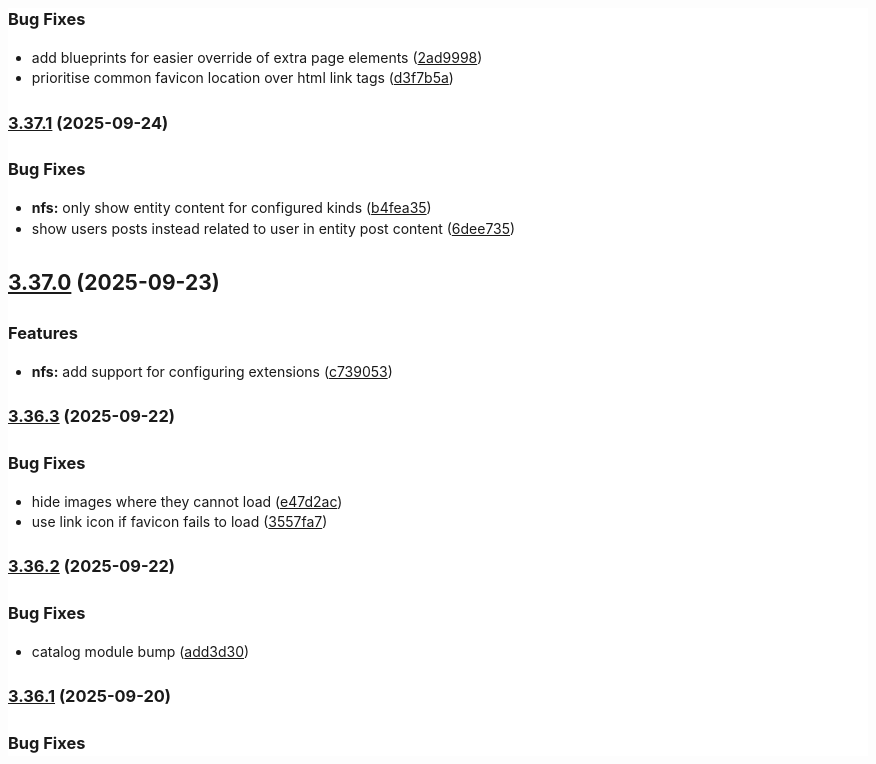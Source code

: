 
### Bug Fixes

* add blueprints for easier override of extra page elements ([2ad9998](https://github.com/drodil/backstage-plugin-qeta/commit/2ad999858b6d81921ab988ce58db5d27d053d607))
* prioritise common favicon location over html link tags ([d3f7b5a](https://github.com/drodil/backstage-plugin-qeta/commit/d3f7b5a731d282e6258a89973beab18822fa595c))

### [3.37.1](https://github.com/drodil/backstage-plugin-qeta/compare/v3.37.0...v3.37.1) (2025-09-24)


### Bug Fixes

* **nfs:** only show entity content for configured kinds ([b4fea35](https://github.com/drodil/backstage-plugin-qeta/commit/b4fea352c191f216eecfccf46418b421a70c5135))
* show users posts instead related to user in entity post content ([6dee735](https://github.com/drodil/backstage-plugin-qeta/commit/6dee73591c0b949ebfcdcc99adc6fff059fdd8e1))

## [3.37.0](https://github.com/drodil/backstage-plugin-qeta/compare/v3.36.3...v3.37.0) (2025-09-23)


### Features

* **nfs:** add support for configuring extensions ([c739053](https://github.com/drodil/backstage-plugin-qeta/commit/c73905385c629ea48931ae853405b68c8370678a))

### [3.36.3](https://github.com/drodil/backstage-plugin-qeta/compare/v3.36.2...v3.36.3) (2025-09-22)


### Bug Fixes

* hide images where they cannot load ([e47d2ac](https://github.com/drodil/backstage-plugin-qeta/commit/e47d2ac19cd9ce969eeccba232990e357a10f7d6))
* use link icon if favicon fails to load ([3557fa7](https://github.com/drodil/backstage-plugin-qeta/commit/3557fa750f5af280b85311810b3171407d3baeac))

### [3.36.2](https://github.com/drodil/backstage-plugin-qeta/compare/v3.36.1...v3.36.2) (2025-09-22)


### Bug Fixes

* catalog module bump ([add3d30](https://github.com/drodil/backstage-plugin-qeta/commit/add3d30a890fddda4a28a891a308faf992af31ae))

### [3.36.1](https://github.com/drodil/backstage-plugin-qeta/compare/v3.36.0...v3.36.1) (2025-09-20)


### Bug Fixes
